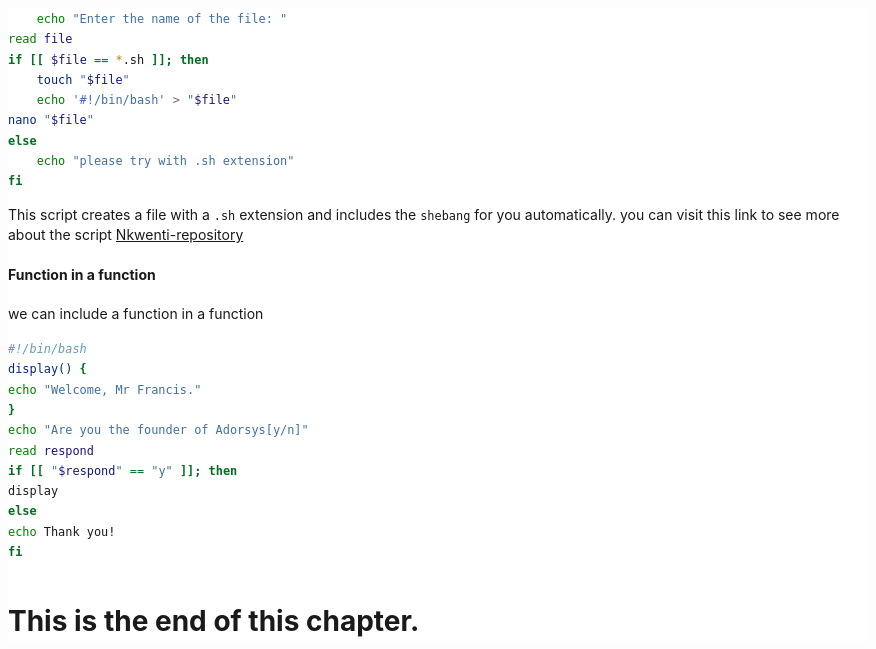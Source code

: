 ```bash
    echo "Enter the name of the file: "
read file
if [[ $file == *.sh ]]; then
    touch "$file"
    echo '#!/bin/bash' > "$file"
nano "$file"
else
    echo "please try with .sh extension"
fi
```
This script creates a file with a `.sh` extension and includes the `shebang` for you automatically.
you can visit this link to see more about the script [Nkwenti-repository](https://github.com/Nkwenti-Severian-Ndongtsop/automative-script-to-create-a-file)

#### Function in a function
we can include a function in a function
```bash
#!/bin/bash
display() {
echo "Welcome, Mr Francis."
}
echo "Are you the founder of Adorsys[y/n]"
read respond
if [[ "$respond" == "y" ]]; then
display
else
echo Thank you!
fi
```
# This is the end of this chapter.

